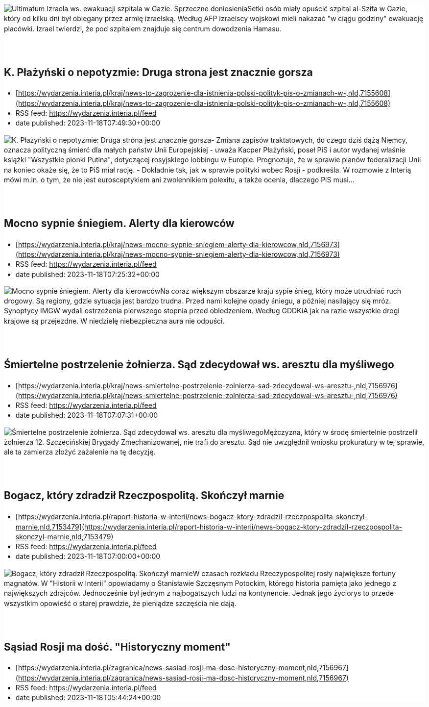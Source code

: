<p><a href="https://wydarzenia.interia.pl/raport-wojna-w-izraelu/news-ultimatum-izraela-ws-ewakuacji-szpitala-w-gazie-sprzeczne-do,nId,7156986"><img align="left" alt="Ultimatum Izraela ws. ewakuacji szpitala w Gazie. Sprzeczne doniesienia" src="https://i.iplsc.com/ultimatum-izraela-ws-ewakuacji-szpitala-w-gazie-sprzeczne-do/000I1AY42U2TVY74-C321.jpg" /></a>Setki osób miały opuścić szpital al-Szifa w Gazie, który od kilku dni był oblegany przez armię izraelską. Według AFP izraelscy wojskowi mieli nakazać &quot;w ciągu godziny&quot; ewakuację placówki. Izrael twierdzi, że pod szpitalem znajduje się centrum dowodzenia Hamasu. </p><br clear="all" />

## K. Płażyński o nepotyzmie: Druga strona jest znacznie gorsza
 - [https://wydarzenia.interia.pl/kraj/news-to-zagrozenie-dla-istnienia-polski-polityk-pis-o-zmianach-w-,nId,7155608](https://wydarzenia.interia.pl/kraj/news-to-zagrozenie-dla-istnienia-polski-polityk-pis-o-zmianach-w-,nId,7155608)
 - RSS feed: https://wydarzenia.interia.pl/feed
 - date published: 2023-11-18T07:49:30+00:00

<p><a href="https://wydarzenia.interia.pl/kraj/news-to-zagrozenie-dla-istnienia-polski-polityk-pis-o-zmianach-w-,nId,7155608"><img align="left" alt="K. Płażyński o nepotyzmie: Druga strona jest znacznie gorsza" src="https://i.iplsc.com/k-plazynski-o-nepotyzmie-druga-strona-jest-znacznie-gorsza/000I19QIUUQ4DIFO-C321.jpg" /></a>- Zmiana zapisów traktatowych, do czego dziś dążą Niemcy, oznacza polityczną śmierć dla małych państw Unii Europejskiej - uważa Kacper Płażyński, poseł PiS i autor wydanej właśnie książki &quot;Wszystkie pionki Putina&quot;, dotyczącej rosyjskiego lobbingu w Europie. Prognozuje, że w sprawie planów federalizacji Unii na koniec okaże się, że to PiS miał rację. - Dokładnie tak, jak w sprawie polityki wobec Rosji - podkreśla. W rozmowie z Interią mówi m.in. o tym, że nie jest eurosceptykiem ani zwolennikiem polexitu, a także ocenia, dlaczego PiS musi...</p><br clear="all" />

## Mocno sypnie śniegiem. Alerty dla kierowców
 - [https://wydarzenia.interia.pl/kraj/news-mocno-sypnie-sniegiem-alerty-dla-kierowcow,nId,7156973](https://wydarzenia.interia.pl/kraj/news-mocno-sypnie-sniegiem-alerty-dla-kierowcow,nId,7156973)
 - RSS feed: https://wydarzenia.interia.pl/feed
 - date published: 2023-11-18T07:25:32+00:00

<p><a href="https://wydarzenia.interia.pl/kraj/news-mocno-sypnie-sniegiem-alerty-dla-kierowcow,nId,7156973"><img align="left" alt="Mocno sypnie śniegiem. Alerty dla kierowców" src="https://i.iplsc.com/mocno-sypnie-sniegiem-alerty-dla-kierowcow/000I1ATM0HGSP3EP-C321.jpg" /></a>Na coraz większym obszarze kraju sypie śnieg, który może utrudniać ruch drogowy. Są regiony, gdzie sytuacja jest bardzo trudna. Przed nami kolejne opady śniegu, a później nasilający się mróz. Synoptycy IMGW wydali ostrzeżenia pierwszego stopnia przed oblodzeniem. Według GDDKiA jak na razie wszystkie drogi krajowe są przejezdne. W niedzielę niebezpieczna aura nie odpuści.</p><br clear="all" />

## Śmiertelne postrzelenie żołnierza. Sąd zdecydował ws. aresztu dla myśliwego
 - [https://wydarzenia.interia.pl/kraj/news-smiertelne-postrzelenie-zolnierza-sad-zdecydowal-ws-aresztu-,nId,7156976](https://wydarzenia.interia.pl/kraj/news-smiertelne-postrzelenie-zolnierza-sad-zdecydowal-ws-aresztu-,nId,7156976)
 - RSS feed: https://wydarzenia.interia.pl/feed
 - date published: 2023-11-18T07:07:31+00:00

<p><a href="https://wydarzenia.interia.pl/kraj/news-smiertelne-postrzelenie-zolnierza-sad-zdecydowal-ws-aresztu-,nId,7156976"><img align="left" alt="Śmiertelne postrzelenie żołnierza. Sąd zdecydował ws. aresztu dla myśliwego" src="https://i.iplsc.com/smiertelne-postrzelenie-zolnierza-sad-zdecydowal-ws-aresztu/000I1ATJB3G30S2T-C321.jpg" /></a>Mężczyzna, który w środę śmiertelnie postrzelił żołnierza 12. Szczecińskiej Brygady Zmechanizowanej, nie trafi do aresztu. Sąd nie uwzględnił wniosku prokuratury w tej sprawie, ale ta zamierza złożyć zażalenie na tę decyzję. </p><br clear="all" />

## Bogacz, który zdradził Rzeczpospolitą. Skończył marnie
 - [https://wydarzenia.interia.pl/raport-historia-w-interii/news-bogacz-ktory-zdradzil-rzeczpospolita-skonczyl-marnie,nId,7153479](https://wydarzenia.interia.pl/raport-historia-w-interii/news-bogacz-ktory-zdradzil-rzeczpospolita-skonczyl-marnie,nId,7153479)
 - RSS feed: https://wydarzenia.interia.pl/feed
 - date published: 2023-11-18T07:00:00+00:00

<p><a href="https://wydarzenia.interia.pl/raport-historia-w-interii/news-bogacz-ktory-zdradzil-rzeczpospolita-skonczyl-marnie,nId,7153479"><img align="left" alt="Bogacz, który zdradził Rzeczpospolitą. Skończył marnie" src="https://i.iplsc.com/bogacz-ktory-zdradzil-rzeczpospolita-skonczyl-marnie/000I12O7ODRRJDBG-C321.jpg" /></a>W czasach rozkładu Rzeczypospolitej rosły największe fortuny magnatów. W &quot;Historii w Interii&quot; opowiadamy o Stanisławie Szczęsnym Potockim, którego historia pamięta jako jednego z największych zdrajców. Jednocześnie był jednym z najbogatszych ludzi na kontynencie. Jednak jego życiorys to przede wszystkim opowieść o starej prawdzie, że pieniądze szczęścia nie dają.</p><br clear="all" />

## Sąsiad Rosji ma dość. "Historyczny moment"
 - [https://wydarzenia.interia.pl/zagranica/news-sasiad-rosji-ma-dosc-historyczny-moment,nId,7156967](https://wydarzenia.interia.pl/zagranica/news-sasiad-rosji-ma-dosc-historyczny-moment,nId,7156967)
 - RSS feed: https://wydarzenia.interia.pl/feed
 - date published: 2023-11-18T05:44:24+00:00
